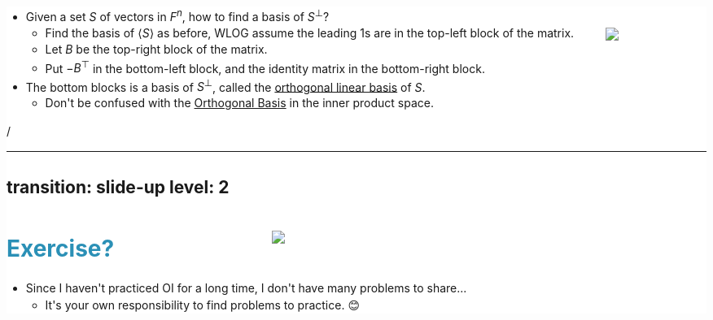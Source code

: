 - Given a set $S$ of vectors in $F^n$, how to find a basis of $S^\perp$?
  - Find the basis of $\langle S\rangle$ as before, WLOG assume the leading 1s are in the top-left block of the matrix.
  - Let $B$ be the top-right block of the matrix.
  - Put $-B^\top$ in the bottom-left block, and the identity matrix in the bottom-right block.
- The bottom blocks is a basis of $S^\perp$, called the <u>orthogonal linear basis</u> of $S$.
  - Don't be confused with the [Orthogonal Basis](https://en.wikipedia.org/wiki/Orthogonal_basis) in the inner product space.

<img src="/CF1336E2.png" style="position: absolute; top: 300px; width: 250px; left: 350px; height: auto;">

<div class="absolute top-2 right-2 text-xs">
  <SlideCurrentNo /> / <SlidesTotal />
</div>

<style> h1 { color: #2B90B6; } </style>

---
transition: slide-up
level: 2
---

# Exercise?

- Since I haven't practiced OI for a long time, I don't have many problems to share...
  - It's your own responsibility to find problems to practice. 😊

<img src="/murasame.gif" style="position: absolute; top: 50px; right: 50px; width: 150px; height: auto;">

<v-switch>
  <template #1>
<div>

<img src="/cf.png" style="position: absolute; top: 285px; right: 20px; width: 180px; height: auto;">

- Select your favourite OJ, [search for problems](https://codeforces.com/problemset?tags=math,2300-2800) slightly more difficult than your level.
  - Choose a problem with a good title and work on it!
  - Use the [Immersive Translate](https://immersivetranslate.com/zh-Hans/) extension if reading English is a burden for you.
  - Use editorial as a reminder, e.g. when there's no progress for 0.5h, take a 5s glance at the editorial.
- If it feels too hard or too easy, adjust the difficulty.
  - "Too hard" means you have a hard time following the editorial.
  - "Too easy" means you have come up with the solution within 3 minutes several times.
- If you encounter a new technique, search for materials (including this slide) and do comparative reading.

</div>
  </template>
  <template #2>
<div>
